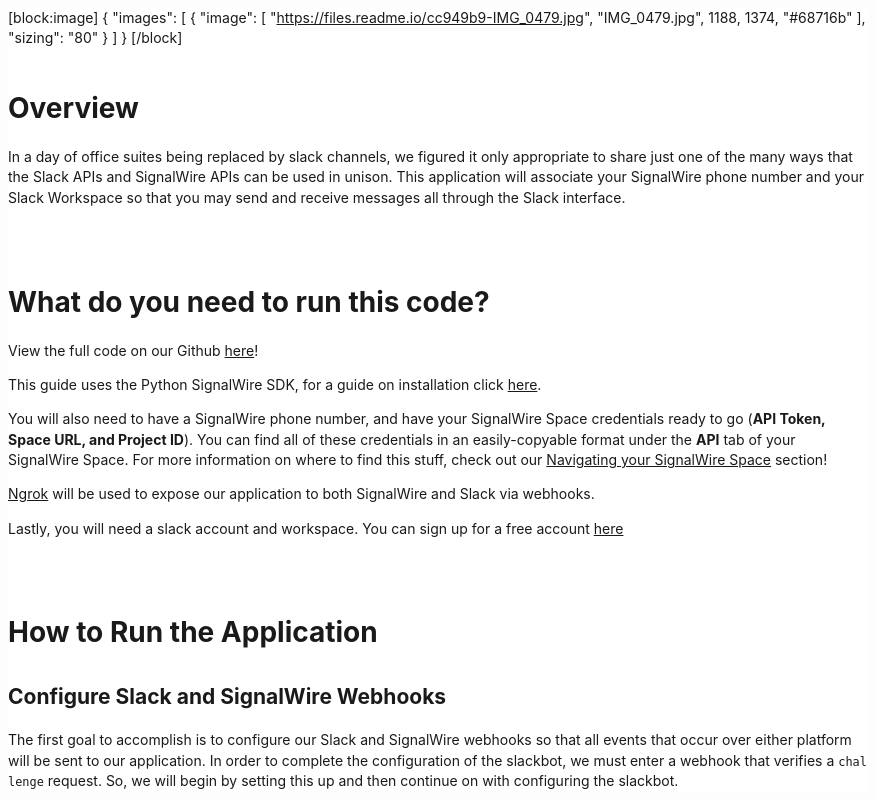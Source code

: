 
[block:image]
{
  "images": [
    {
      "image": [
        "https://files.readme.io/cc949b9-IMG_0479.jpg",
        "IMG_0479.jpg",
        1188,
        1374,
        "#68716b"
      ],
      "sizing": "80"
    }
  ]
}
[/block]
# Overview
In a day of office suites being replaced by slack channels, we figured it only appropriate to share just one of the many ways that the Slack APIs and SignalWire APIs can be used in unison. This application will associate your SignalWire phone number and your Slack Workspace so that you may send and receive messages all through the Slack interface.

<br/>

# What do you need to run this code?

View the full code on our Github [here](https://github.com/jongray00/SignalWire_Slack)!

This guide uses the Python SignalWire SDK, for a guide on installation click [here](https://developer.signalwire.com/twiml/reference/client-libraries-and-sdks#python).

You will also need to have a SignalWire phone number, and have your SignalWire Space credentials ready to go (**API Token, Space URL, and Project ID**). You can find all of these credentials in an easily-copyable format under the **API** tab of your SignalWire Space. For more information on where to find this stuff, check out our [Navigating your SignalWire Space](doc:navigating-your-space) section!

[Ngrok](https://developer.signalwire.com/apis/docs/how-to-test-webhooks-with-ngrok) will be used to expose our application to both SignalWire and Slack via webhooks.

Lastly, you will need a slack account and workspace. You can sign up for a free account [here](https://slack.com/get-started#/createnew)

<br/>

# How to Run the Application

## Configure Slack and SignalWire Webhooks

The first goal to accomplish is to configure our Slack and SignalWire webhooks so that all events that occur over either platform will be sent to our application. In order to complete the configuration of the slackbot, we must enter a webhook that verifies a `challenge` request. So, we will begin by setting this up and then continue on with configuring the slackbot.
